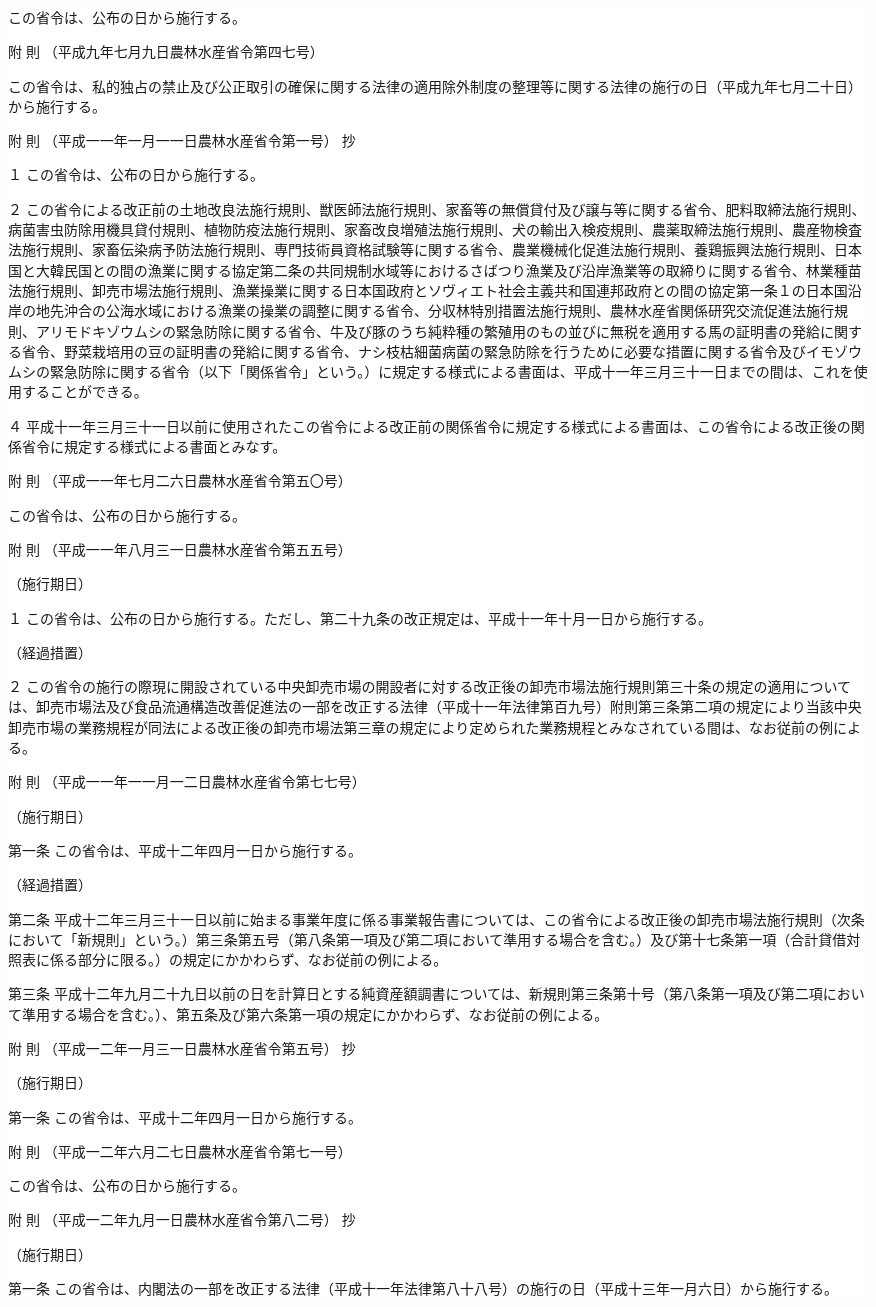 この省令は、公布の日から施行する。

附 則 （平成九年七月九日農林水産省令第四七号）

この省令は、私的独占の禁止及び公正取引の確保に関する法律の適用除外制度の整理等に関する法律の施行の日（平成九年七月二十日）から施行する。

附 則 （平成一一年一月一一日農林水産省令第一号） 抄

１ この省令は、公布の日から施行する。

２ この省令による改正前の土地改良法施行規則、獣医師法施行規則、家畜等の無償貸付及び譲与等に関する省令、肥料取締法施行規則、病菌害虫防除用機具貸付規則、植物防疫法施行規則、家畜改良増殖法施行規則、犬の輸出入検疫規則、農薬取締法施行規則、農産物検査法施行規則、家畜伝染病予防法施行規則、専門技術員資格試験等に関する省令、農業機械化促進法施行規則、養鶏振興法施行規則、日本国と大韓民国との間の漁業に関する協定第二条の共同規制水域等におけるさばつり漁業及び沿岸漁業等の取締りに関する省令、林業種苗法施行規則、卸売市場法施行規則、漁業操業に関する日本国政府とソヴィエト社会主義共和国連邦政府との間の協定第一条１の日本国沿岸の地先沖合の公海水域における漁業の操業の調整に関する省令、分収林特別措置法施行規則、農林水産省関係研究交流促進法施行規則、アリモドキゾウムシの緊急防除に関する省令、牛及び豚のうち純粋種の繁殖用のもの並びに無税を適用する馬の証明書の発給に関する省令、野菜栽培用の豆の証明書の発給に関する省令、ナシ枝枯細菌病菌の緊急防除を行うために必要な措置に関する省令及びイモゾウムシの緊急防除に関する省令（以下「関係省令」という。）に規定する様式による書面は、平成十一年三月三十一日までの間は、これを使用することができる。

４ 平成十一年三月三十一日以前に使用されたこの省令による改正前の関係省令に規定する様式による書面は、この省令による改正後の関係省令に規定する様式による書面とみなす。

附 則 （平成一一年七月二六日農林水産省令第五〇号）

この省令は、公布の日から施行する。

附 則 （平成一一年八月三一日農林水産省令第五五号）

（施行期日）

１ この省令は、公布の日から施行する。ただし、第二十九条の改正規定は、平成十一年十月一日から施行する。

（経過措置）

２ この省令の施行の際現に開設されている中央卸売市場の開設者に対する改正後の卸売市場法施行規則第三十条の規定の適用については、卸売市場法及び食品流通構造改善促進法の一部を改正する法律（平成十一年法律第百九号）附則第三条第二項の規定により当該中央卸売市場の業務規程が同法による改正後の卸売市場法第三章の規定により定められた業務規程とみなされている間は、なお従前の例による。

附 則 （平成一一年一一月一二日農林水産省令第七七号）

（施行期日）

第一条 この省令は、平成十二年四月一日から施行する。

（経過措置）

第二条 平成十二年三月三十一日以前に始まる事業年度に係る事業報告書については、この省令による改正後の卸売市場法施行規則（次条において「新規則」という。）第三条第五号（第八条第一項及び第二項において準用する場合を含む。）及び第十七条第一項（合計貸借対照表に係る部分に限る。）の規定にかかわらず、なお従前の例による。

第三条 平成十二年九月二十九日以前の日を計算日とする純資産額調書については、新規則第三条第十号（第八条第一項及び第二項において準用する場合を含む。）、第五条及び第六条第一項の規定にかかわらず、なお従前の例による。

附 則 （平成一二年一月三一日農林水産省令第五号） 抄

（施行期日）

第一条 この省令は、平成十二年四月一日から施行する。

附 則 （平成一二年六月二七日農林水産省令第七一号）

この省令は、公布の日から施行する。

附 則 （平成一二年九月一日農林水産省令第八二号） 抄

（施行期日）

第一条 この省令は、内閣法の一部を改正する法律（平成十一年法律第八十八号）の施行の日（平成十三年一月六日）から施行する。
